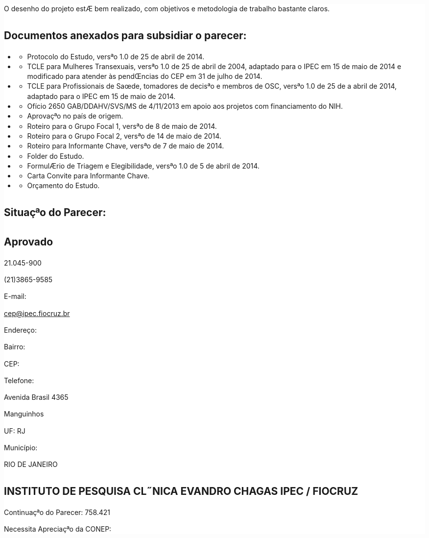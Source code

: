 O desenho do projeto estÆ bem realizado, com objetivos e metodologia de trabalho bastante claros.

## Documentos anexados para subsidiar o parecer:

- - Protocolo do Estudo, versªo 1.0 de 25 de abril de 2014.
- - TCLE para Mulheres Transexuais, versªo 1.0 de 25 de abril de 2004, adaptado para o IPEC em 15 de maio de 2014 e modificado para atender às pendŒncias do CEP em 31 de julho de 2014.
- - TCLE para Profissionais de Saœde, tomadores de decisªo e membros de OSC, versªo 1.0 de 25 de a abril de 2014, adaptado para o IPEC em 15 de maio de 2014.
- - Ofício 2650 GAB/DDAHV/SVS/MS de 4/11/2013 em apoio aos projetos com financiamento do NIH.
- - Aprovaçªo no país de origem.
- - Roteiro para o Grupo Focal 1, versªo de 8 de maio de 2014.
- - Roteiro para o Grupo Focal 2, versªo de 14 de maio de 2014.
- - Roteiro para Informante Chave, versªo de 7 de maio de 2014.
- - Folder do Estudo.
- - FormulÆrio de Triagem e Elegibilidade, versªo 1.0 de 5 de abril de 2014.
- - Carta Convite para Informante Chave.
- - Orçamento do Estudo.

## Situaçªo do Parecer:

## Aprovado

21.045-900

(21)3865-9585

E-mail:

cep@ipec.fiocruz.br

Endereço:

Bairro:

CEP:

Telefone:

Avenida Brasil 4365

Manguinhos

UF: RJ

Município:

RIO DE JANEIRO



## INSTITUTO DE PESQUISA CL˝NICA EVANDRO CHAGAS IPEC / FIOCRUZ

Continuaçªo do Parecer: 758.421

Necessita Apreciaçªo da CONEP:
